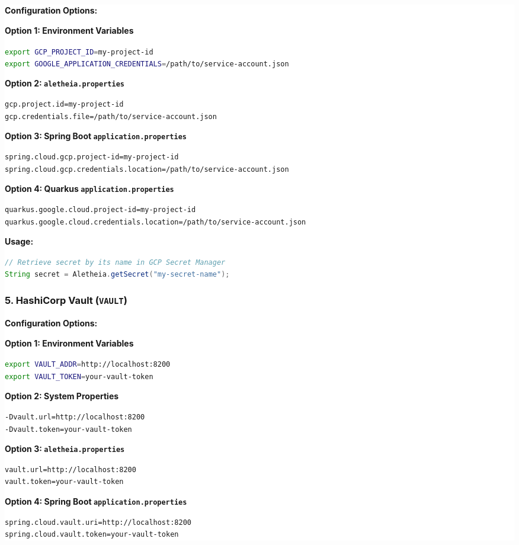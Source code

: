 **Configuration Options:**

**Option 1: Environment Variables**
```bash
export GCP_PROJECT_ID=my-project-id
export GOOGLE_APPLICATION_CREDENTIALS=/path/to/service-account.json
```

**Option 2: `aletheia.properties`**
```properties
gcp.project.id=my-project-id
gcp.credentials.file=/path/to/service-account.json
```

**Option 3: Spring Boot `application.properties`**
```properties
spring.cloud.gcp.project-id=my-project-id
spring.cloud.gcp.credentials.location=/path/to/service-account.json
```

**Option 4: Quarkus `application.properties`**
```properties
quarkus.google.cloud.project-id=my-project-id
quarkus.google.cloud.credentials.location=/path/to/service-account.json
```

**Usage:**
```java
// Retrieve secret by its name in GCP Secret Manager
String secret = Aletheia.getSecret("my-secret-name");
```

### 5. HashiCorp Vault (`VAULT`)

**Configuration Options:**

**Option 1: Environment Variables**
```bash
export VAULT_ADDR=http://localhost:8200
export VAULT_TOKEN=your-vault-token
```

**Option 2: System Properties**
```bash
-Dvault.url=http://localhost:8200
-Dvault.token=your-vault-token
```

**Option 3: `aletheia.properties`**
```properties
vault.url=http://localhost:8200
vault.token=your-vault-token
```

**Option 4: Spring Boot `application.properties`**
```properties
spring.cloud.vault.uri=http://localhost:8200
spring.cloud.vault.token=your-vault-token
```
